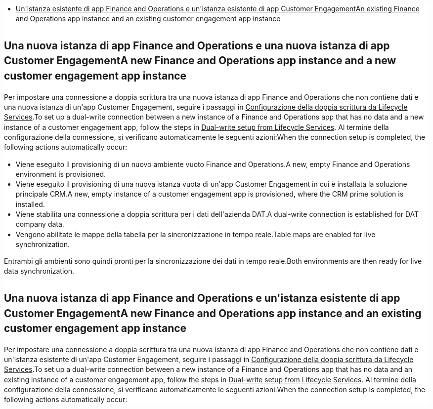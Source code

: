 + [<span data-ttu-id="6a05d-122">Un'istanza esistente di app Finance and Operations e un'istanza esistente di app Customer Engagement</span><span class="sxs-lookup"><span data-stu-id="6a05d-122">An existing Finance and Operations app instance and an existing customer engagement app instance</span></span>](#existing-existing)

## <a name="a-new-finance-and-operations-app-instance-and-a-new-customer-engagement-app-instance"></a><a id="new-new"></a><span data-ttu-id="6a05d-123">Una nuova istanza di app Finance and Operations e una nuova istanza di app Customer Engagement</span><span class="sxs-lookup"><span data-stu-id="6a05d-123">A new Finance and Operations app instance and a new customer engagement app instance</span></span>

<span data-ttu-id="6a05d-124">Per impostare una connessione a doppia scrittura tra una nuova istanza di app Finance and Operations che non contiene dati e una nuova istanza di un'app Customer Engagement, seguire i passaggi in [Configurazione della doppia scrittura da Lifecycle Services](lcs-setup.md).</span><span class="sxs-lookup"><span data-stu-id="6a05d-124">To set up a dual-write connection between a new instance of a Finance and Operations app that has no data and a new instance of a customer engagement app, follow the steps in [Dual-write setup from Lifecycle Services](lcs-setup.md).</span></span> <span data-ttu-id="6a05d-125">Al termine della configurazione della connessione, si verificano automaticamente le seguenti azioni:</span><span class="sxs-lookup"><span data-stu-id="6a05d-125">When the connection setup is completed, the following actions automatically occur:</span></span>

- <span data-ttu-id="6a05d-126">Viene eseguito il provisioning di un nuovo ambiente vuoto Finance and Operations.</span><span class="sxs-lookup"><span data-stu-id="6a05d-126">A new, empty Finance and Operations environment is provisioned.</span></span>
- <span data-ttu-id="6a05d-127">Viene eseguito il provisioning di una nuova istanza vuota di un'app Customer Engagement in cui è installata la soluzione principale CRM.</span><span class="sxs-lookup"><span data-stu-id="6a05d-127">A new, empty instance of a customer engagement app is provisioned, where the CRM prime solution is installed.</span></span>
- <span data-ttu-id="6a05d-128">Viene stabilita una connessione a doppia scrittura per i dati dell'azienda DAT.</span><span class="sxs-lookup"><span data-stu-id="6a05d-128">A dual-write connection is established for DAT company data.</span></span>
- <span data-ttu-id="6a05d-129">Vengono abilitate le mappe della tabella per la sincronizzazione in tempo reale.</span><span class="sxs-lookup"><span data-stu-id="6a05d-129">Table maps are enabled for live synchronization.</span></span>

<span data-ttu-id="6a05d-130">Entrambi gli ambienti sono quindi pronti per la sincronizzazione dei dati in tempo reale.</span><span class="sxs-lookup"><span data-stu-id="6a05d-130">Both environments are then ready for live data synchronization.</span></span>

## <a name="a-new-finance-and-operations-app-instance-and-an-existing-customer-engagement-app-instance"></a><a id="new-existing"></a><span data-ttu-id="6a05d-131">Una nuova istanza di app Finance and Operations e un'istanza esistente di app Customer Engagement</span><span class="sxs-lookup"><span data-stu-id="6a05d-131">A new Finance and Operations app instance and an existing customer engagement app instance</span></span>

<span data-ttu-id="6a05d-132">Per impostare una connessione a doppia scrittura tra una nuova istanza di app Finance and Operations che non contiene dati e un'istanza esistente di un'app Customer Engagement, seguire i passaggi in [Configurazione della doppia scrittura da Lifecycle Services](lcs-setup.md).</span><span class="sxs-lookup"><span data-stu-id="6a05d-132">To set up a dual-write connection between a new instance of a Finance and Operations app that has no data and an existing instance of a customer engagement app, follow the steps in [Dual-write setup from Lifecycle Services](lcs-setup.md).</span></span> <span data-ttu-id="6a05d-133">Al termine della configurazione della connessione, si verificano automaticamente le seguenti azioni:</span><span class="sxs-lookup"><span data-stu-id="6a05d-133">When the connection setup is completed, the following actions automatically occur:</span></span>
